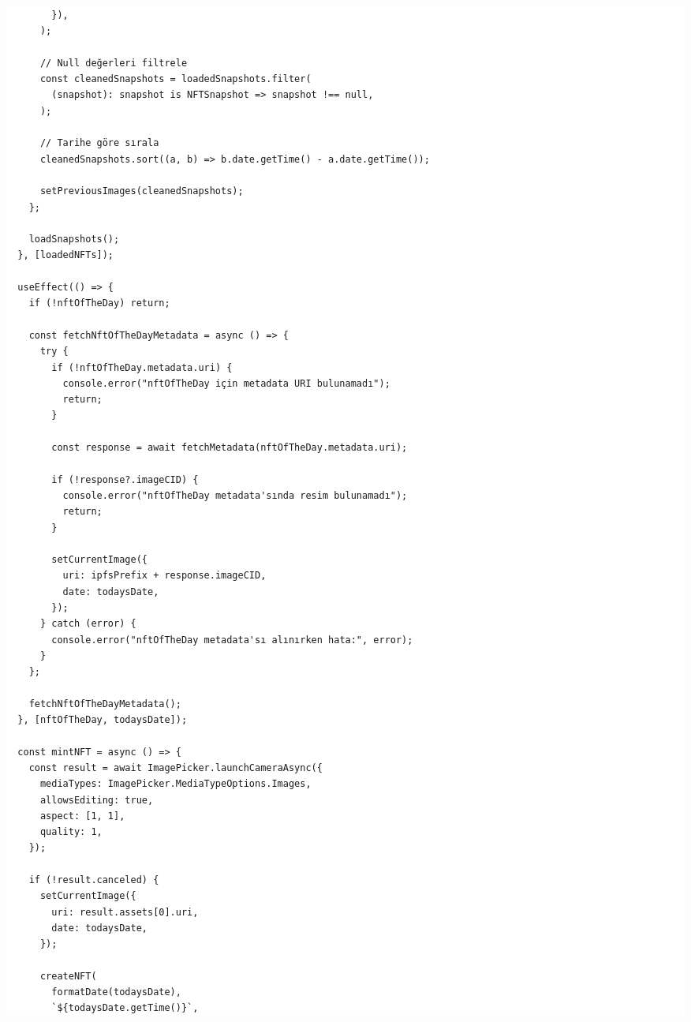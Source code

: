 ```tsx
        }),
      );

      // Null değerleri filtrele
      const cleanedSnapshots = loadedSnapshots.filter(
        (snapshot): snapshot is NFTSnapshot => snapshot !== null,
      );

      // Tarihe göre sırala
      cleanedSnapshots.sort((a, b) => b.date.getTime() - a.date.getTime());

      setPreviousImages(cleanedSnapshots);
    };

    loadSnapshots();
  }, [loadedNFTs]);

  useEffect(() => {
    if (!nftOfTheDay) return;

    const fetchNftOfTheDayMetadata = async () => {
      try {
        if (!nftOfTheDay.metadata.uri) {
          console.error("nftOfTheDay için metadata URI bulunamadı");
          return;
        }

        const response = await fetchMetadata(nftOfTheDay.metadata.uri);

        if (!response?.imageCID) {
          console.error("nftOfTheDay metadata'sında resim bulunamadı");
          return;
        }

        setCurrentImage({
          uri: ipfsPrefix + response.imageCID,
          date: todaysDate,
        });
      } catch (error) {
        console.error("nftOfTheDay metadata'sı alınırken hata:", error);
      }
    };

    fetchNftOfTheDayMetadata();
  }, [nftOfTheDay, todaysDate]);
  
  const mintNFT = async () => {
    const result = await ImagePicker.launchCameraAsync({
      mediaTypes: ImagePicker.MediaTypeOptions.Images,
      allowsEditing: true,
      aspect: [1, 1],
      quality: 1,
    });

    if (!result.canceled) {
      setCurrentImage({
        uri: result.assets[0].uri,
        date: todaysDate,
      });

      createNFT(
        formatDate(todaysDate),
        `${todaysDate.getTime()}`,
```